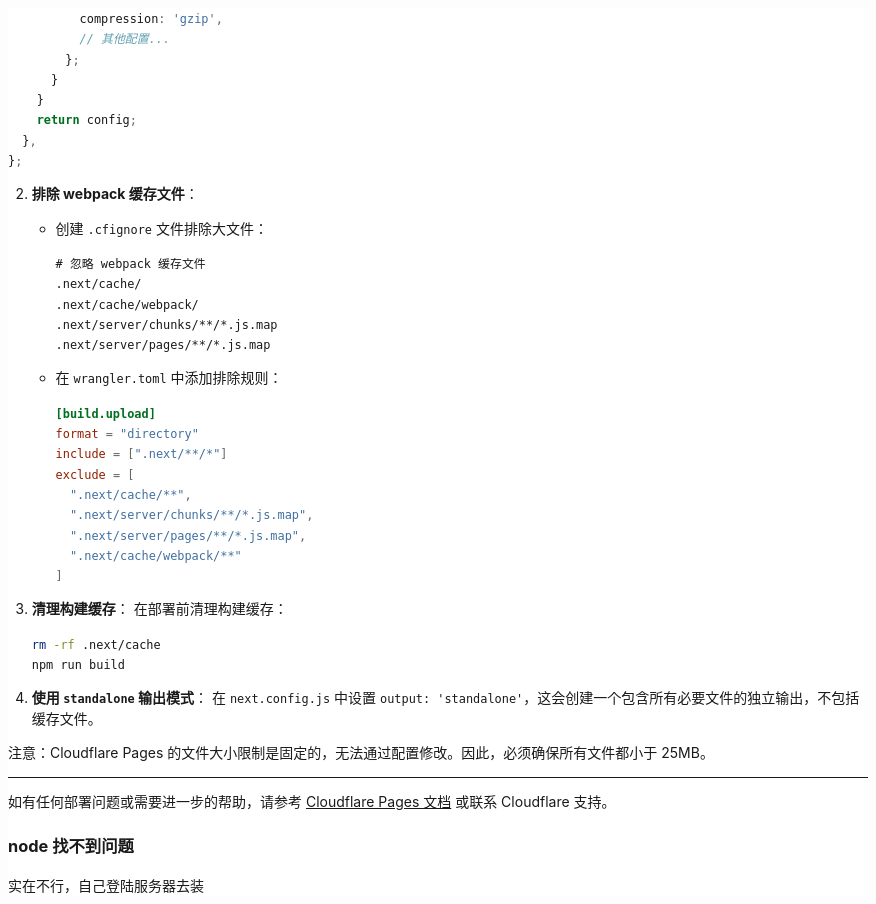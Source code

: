    ```javascript
             compression: 'gzip',
             // 其他配置...
           };
         }
       }
       return config;
     },
   };
   ```

2. **排除 webpack 缓存文件**：
   - 创建 `.cfignore` 文件排除大文件：
     ```
     # 忽略 webpack 缓存文件
     .next/cache/
     .next/cache/webpack/
     .next/server/chunks/**/*.js.map
     .next/server/pages/**/*.js.map
     ```
   
   - 在 `wrangler.toml` 中添加排除规则：
     ```toml
     [build.upload]
     format = "directory"
     include = [".next/**/*"]
     exclude = [
       ".next/cache/**",
       ".next/server/chunks/**/*.js.map",
       ".next/server/pages/**/*.js.map",
       ".next/cache/webpack/**"
     ]
     ```

3. **清理构建缓存**：
   在部署前清理构建缓存：
   ```bash
   rm -rf .next/cache
   npm run build
   ```

4. **使用 `standalone` 输出模式**：
   在 `next.config.js` 中设置 `output: 'standalone'`，这会创建一个包含所有必要文件的独立输出，不包括缓存文件。

注意：Cloudflare Pages 的文件大小限制是固定的，无法通过配置修改。因此，必须确保所有文件都小于 25MB。

---
如有任何部署问题或需要进一步的帮助，请参考 [Cloudflare Pages 文档](https://developers.cloudflare.com/pages/) 或联系 Cloudflare 支持。


### node 找不到问题
实在不行，自己登陆服务器去装
